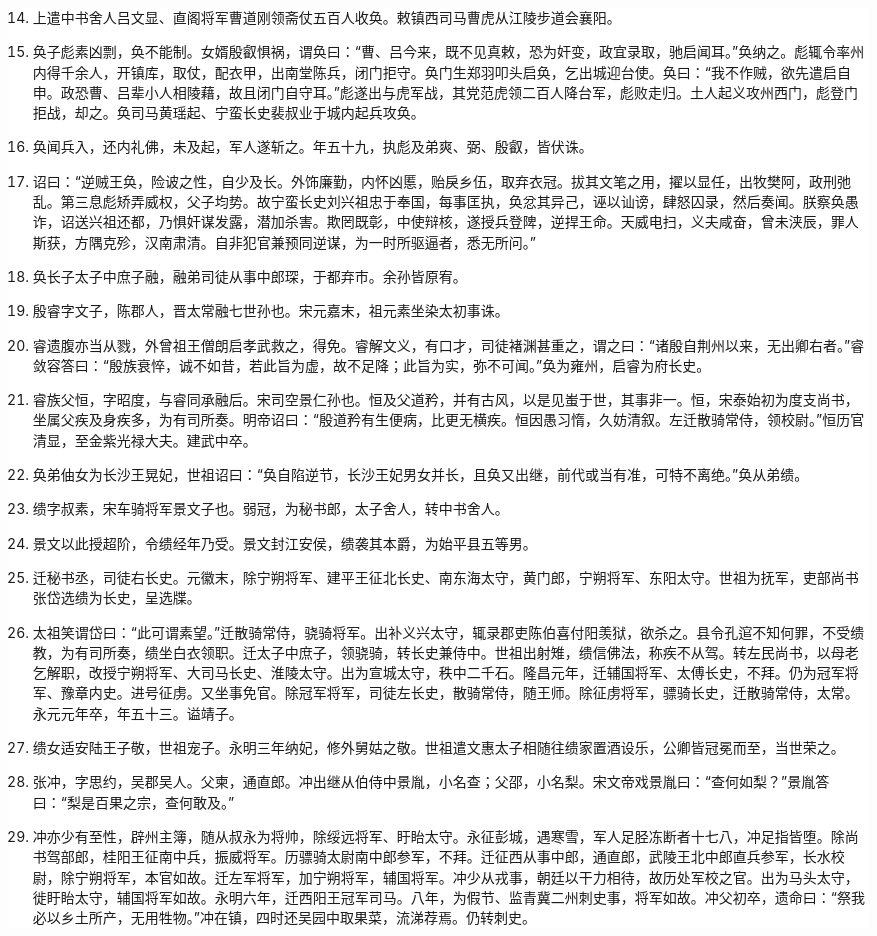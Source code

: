 14. <span id="王奂（从弟缋）_张冲-14"></span>
上遣中书舍人吕文显、直阁将军曹道刚领斋仗五百人收奂。敕镇西司马曹虎从江陵步道会襄阳。

15. <span id="王奂（从弟缋）_张冲-15"></span>
奂子彪素凶剽，奂不能制。女婿殷叡惧祸，谓奂曰：“曹、吕今来，既不见真敕，恐为奸变，政宜录取，驰启闻耳。”奂纳之。彪辄令率州内得千余人，开镇库，取仗，配衣甲，出南堂陈兵，闭门拒守。奂门生郑羽叩头启奂，乞出城迎台使。奂曰：“我不作贼，欲先遣启自申。政恐曹、吕辈小人相陵藉，故且闭门自守耳。”彪遂出与虎军战，其党范虎领二百人降台军，彪败走归。土人起义攻州西门，彪登门拒战，却之。奂司马黄瑶起、宁蛮长史裴叔业于城内起兵攻奂。

16. <span id="王奂（从弟缋）_张冲-16"></span>
奂闻兵入，还内礼佛，未及起，军人遂斩之。年五十九，执彪及弟爽、弼、殷叡，皆伏诛。

17. <span id="王奂（从弟缋）_张冲-17"></span>
诏曰：“逆贼王奂，险诐之性，自少及长。外饰廉勤，内怀凶慝，贻戾乡伍，取弃衣冠。拔其文笔之用，擢以显任，出牧樊阿，政刑弛乱。第三息彪矫弄威权，父子均势。故宁蛮长史刘兴祖忠于奉国，每事匡执，奂忿其异己，诬以讪谤，肆怒囚录，然后奏闻。朕察奂愚诈，诏送兴祖还都，乃惧奸谋发露，潜加杀害。欺罔既彰，中使辩核，遂授兵登陴，逆捍王命。天威电扫，义夫咸奋，曾未浃辰，罪人斯获，方隅克殄，汉南肃清。自非犯官兼预同逆谋，为一时所驱逼者，悉无所问。”

18. <span id="王奂（从弟缋）_张冲-18"></span>
奂长子太子中庶子融，融弟司徒从事中郎琛，于都弃市。余孙皆原宥。

19. <span id="王奂（从弟缋）_张冲-19"></span>
殷睿字文子，陈郡人，晋太常融七世孙也。宋元嘉末，祖元素坐染太初事诛。

20. <span id="王奂（从弟缋）_张冲-20"></span>
睿遗腹亦当从戮，外曾祖王僧朗启孝武救之，得免。睿解文义，有口才，司徒褚渊甚重之，谓之曰：“诸殷自荆州以来，无出卿右者。”睿敛容答曰：“殷族衰悴，诚不如昔，若此旨为虚，故不足降；此旨为实，弥不可闻。”奂为雍州，启睿为府长史。

21. <span id="王奂（从弟缋）_张冲-21"></span>
睿族父恒，字昭度，与睿同承融后。宋司空景仁孙也。恒及父道矜，并有古风，以是见蚩于世，其事非一。恒，宋泰始初为度支尚书，坐属父疾及身疾多，为有司所奏。明帝诏曰：“殷道矜有生便病，比更无横疾。恒因愚习惰，久妨清叙。左迁散骑常侍，领校尉。”恒历官清显，至金紫光禄大夫。建武中卒。

22. <span id="王奂（从弟缋）_张冲-22"></span>
奂弟伷女为长沙王晃妃，世祖诏曰：“奂自陷逆节，长沙王妃男女并长，且奂又出继，前代或当有准，可特不离绝。”奂从弟缋。

23. <span id="王奂（从弟缋）_张冲-23"></span>
缋字叔素，宋车骑将军景文子也。弱冠，为秘书郎，太子舍人，转中书舍人。

24. <span id="王奂（从弟缋）_张冲-24"></span>
景文以此授超阶，令缋经年乃受。景文封江安侯，缋袭其本爵，为始平县五等男。

25. <span id="王奂（从弟缋）_张冲-25"></span>
迁秘书丞，司徒右长史。元徽末，除宁朔将军、建平王征北长史、南东海太守，黄门郎，宁朔将军、东阳太守。世祖为抚军，吏部尚书张岱选缋为长史，呈选牒。

26. <span id="王奂（从弟缋）_张冲-26"></span>
太祖笑谓岱曰：“此可谓素望。”迁散骑常侍，骁骑将军。出补义兴太守，辄录郡吏陈伯喜付阳羡狱，欲杀之。县令孔逭不知何罪，不受缋教，为有司所奏，缋坐白衣领职。迁太子中庶子，领骁骑，转长史兼侍中。世祖出射雉，缋信佛法，称疾不从驾。转左民尚书，以母老乞解职，改授宁朔将军、大司马长史、淮陵太守。出为宣城太守，秩中二千石。隆昌元年，迁辅国将军、太傅长史，不拜。仍为冠军将军、豫章内史。进号征虏。又坐事免官。除冠军将军，司徒左长史，散骑常侍，随王师。除征虏将军，骠骑长史，迁散骑常侍，太常。永元元年卒，年五十三。谥靖子。

27. <span id="王奂（从弟缋）_张冲-27"></span>
缋女适安陆王子敬，世祖宠子。永明三年纳妃，修外舅姑之敬。世祖遣文惠太子相随往缋家置酒设乐，公卿皆冠冕而至，当世荣之。

28. <span id="王奂（从弟缋）_张冲-28"></span>
张冲，字思约，吴郡吴人。父柬，通直郎。冲出继从伯侍中景胤，小名查；父邵，小名梨。宋文帝戏景胤曰：“查何如梨？”景胤答曰：“梨是百果之宗，查何敢及。”

29. <span id="王奂（从弟缋）_张冲-29"></span>
冲亦少有至性，辟州主簿，随从叔永为将帅，除绥远将军、盱眙太守。永征彭城，遇寒雪，军人足胫冻断者十七八，冲足指皆堕。除尚书驾部郎，桂阳王征南中兵，振威将军。历骠骑太尉南中郎参军，不拜。迁征西从事中郎，通直郎，武陵王北中郎直兵参军，长水校尉，除宁朔将军，本官如故。迁左军将军，加宁朔将军，辅国将军。冲少从戎事，朝廷以干力相待，故历处军校之官。出为马头太守，徙盱眙太守，辅国将军如故。永明六年，迁西阳王冠军司马。八年，为假节、监青冀二州刺史事，将军如故。冲父初卒，遗命曰：“祭我必以乡土所产，无用牲物。”冲在镇，四时还吴园中取果菜，流涕荐焉。仍转刺史。

